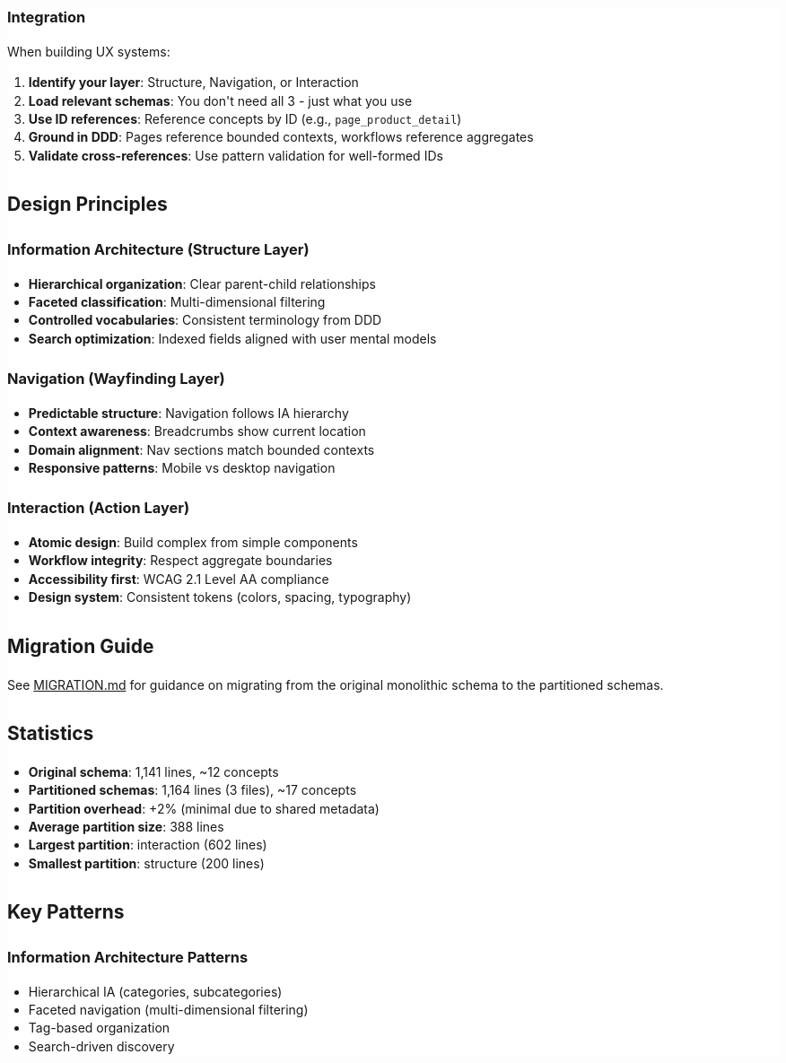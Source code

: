 ### Integration

When building UX systems:

1. **Identify your layer**: Structure, Navigation, or Interaction
2. **Load relevant schemas**: You don't need all 3 - just what you use
3. **Use ID references**: Reference concepts by ID (e.g., `page_product_detail`)
4. **Ground in DDD**: Pages reference bounded contexts, workflows reference aggregates
5. **Validate cross-references**: Use pattern validation for well-formed IDs

## Design Principles

### Information Architecture (Structure Layer)
- **Hierarchical organization**: Clear parent-child relationships
- **Faceted classification**: Multi-dimensional filtering
- **Controlled vocabularies**: Consistent terminology from DDD
- **Search optimization**: Indexed fields aligned with user mental models

### Navigation (Wayfinding Layer)
- **Predictable structure**: Navigation follows IA hierarchy
- **Context awareness**: Breadcrumbs show current location
- **Domain alignment**: Nav sections match bounded contexts
- **Responsive patterns**: Mobile vs desktop navigation

### Interaction (Action Layer)
- **Atomic design**: Build complex from simple components
- **Workflow integrity**: Respect aggregate boundaries
- **Accessibility first**: WCAG 2.1 Level AA compliance
- **Design system**: Consistent tokens (colors, spacing, typography)

## Migration Guide

See [MIGRATION.md](MIGRATION.md) for guidance on migrating from the original monolithic schema to the partitioned schemas.

## Statistics

- **Original schema**: 1,141 lines, ~12 concepts
- **Partitioned schemas**: 1,164 lines (3 files), ~17 concepts
- **Partition overhead**: +2% (minimal due to shared metadata)
- **Average partition size**: 388 lines
- **Largest partition**: interaction (602 lines)
- **Smallest partition**: structure (200 lines)

## Key Patterns

### Information Architecture Patterns
- Hierarchical IA (categories, subcategories)
- Faceted navigation (multi-dimensional filtering)
- Tag-based organization
- Search-driven discovery
